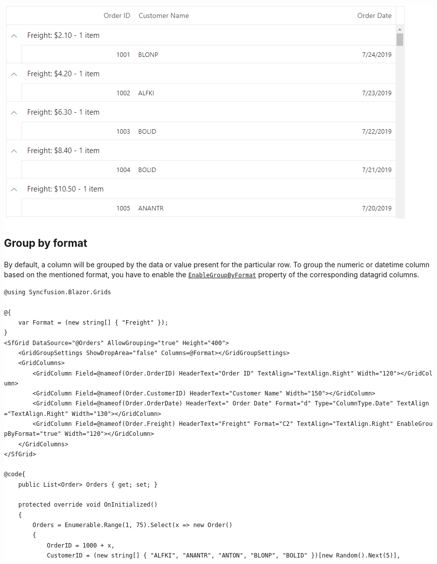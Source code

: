 ![Hide drop area](./images/grid-hidedroparea.png)



## Group by format

By default, a column will be grouped by the data or value present for the particular row. To group the numeric
or datetime column based on the mentioned format, you have to enable the
[`EnableGroupByFormat`](https://help.syncfusion.com/cr/blazor/Syncfusion.Blazor.Grids.GridColumn.html#Syncfusion_Blazor_Grids_GridColumn_EnableGroupByFormat) property of the corresponding
datagrid columns.

```cshtml
@using Syncfusion.Blazor.Grids

@{
    var Format = (new string[] { "Freight" });
}
<SfGrid DataSource="@Orders" AllowGrouping="true" Height="400">
    <GridGroupSettings ShowDropArea="false" Columns=@Format></GridGroupSettings>
    <GridColumns>
        <GridColumn Field=@nameof(Order.OrderID) HeaderText="Order ID" TextAlign="TextAlign.Right" Width="120"></GridColumn>
        <GridColumn Field=@nameof(Order.CustomerID) HeaderText="Customer Name" Width="150"></GridColumn>
        <GridColumn Field=@nameof(Order.OrderDate) HeaderText=" Order Date" Format="d" Type="ColumnType.Date" TextAlign="TextAlign.Right" Width="130"></GridColumn>
        <GridColumn Field=@nameof(Order.Freight) HeaderText="Freight" Format="C2" TextAlign="TextAlign.Right" EnableGroupByFormat="true" Width="120"></GridColumn>
    </GridColumns>
</SfGrid>

@code{
    public List<Order> Orders { get; set; }

    protected override void OnInitialized()
    {
        Orders = Enumerable.Range(1, 75).Select(x => new Order()
        {
            OrderID = 1000 + x,
            CustomerID = (new string[] { "ALFKI", "ANANTR", "ANTON", "BLONP", "BOLID" })[new Random().Next(5)],
```